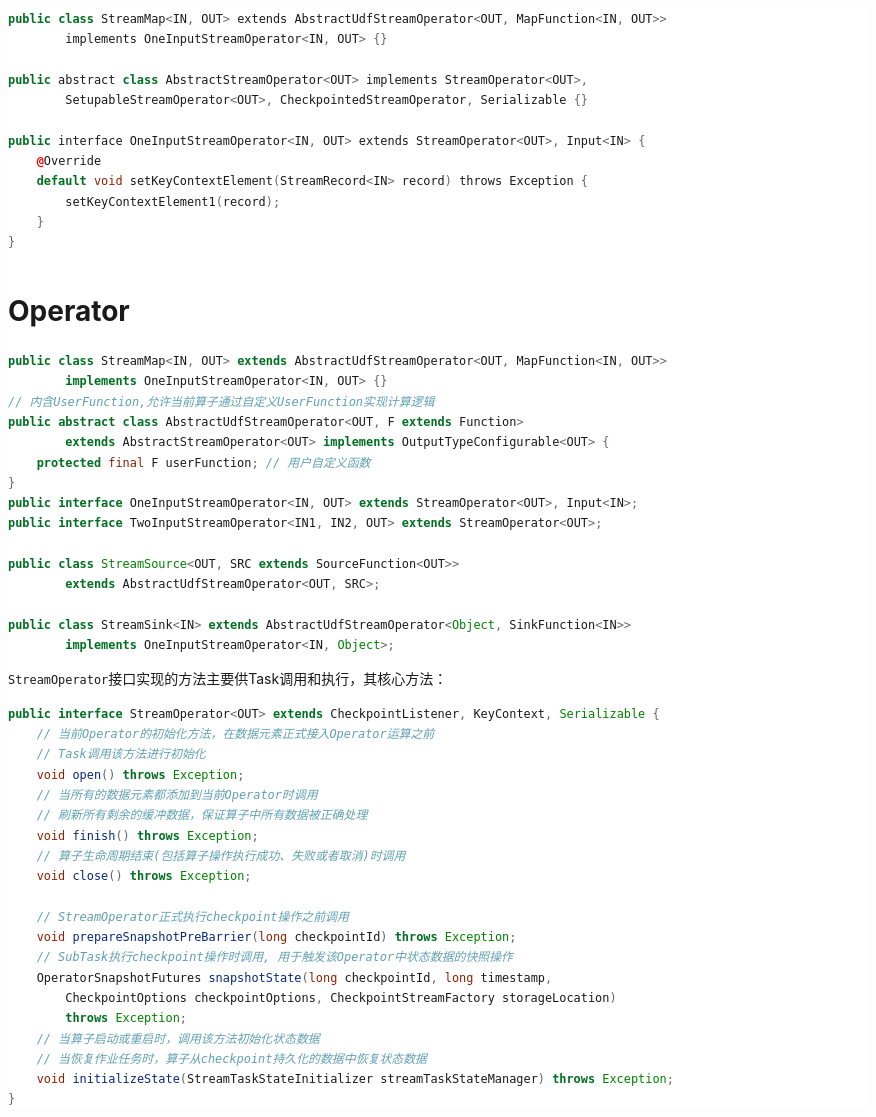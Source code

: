 ```C++
public class StreamMap<IN, OUT> extends AbstractUdfStreamOperator<OUT, MapFunction<IN, OUT>>
        implements OneInputStreamOperator<IN, OUT> {}

public abstract class AbstractStreamOperator<OUT> implements StreamOperator<OUT>,
        SetupableStreamOperator<OUT>, CheckpointedStreamOperator, Serializable {}

public interface OneInputStreamOperator<IN, OUT> extends StreamOperator<OUT>, Input<IN> {
    @Override
    default void setKeyContextElement(StreamRecord<IN> record) throws Exception {
        setKeyContextElement1(record);
    }
}


```



# Operator

```java
public class StreamMap<IN, OUT> extends AbstractUdfStreamOperator<OUT, MapFunction<IN, OUT>>
        implements OneInputStreamOperator<IN, OUT> {}
// 内含UserFunction,允许当前算子通过自定义UserFunction实现计算逻辑
public abstract class AbstractUdfStreamOperator<OUT, F extends Function>
        extends AbstractStreamOperator<OUT> implements OutputTypeConfigurable<OUT> {
    protected final F userFunction; // 用户自定义函数
}
public interface OneInputStreamOperator<IN, OUT> extends StreamOperator<OUT>, Input<IN>;
public interface TwoInputStreamOperator<IN1, IN2, OUT> extends StreamOperator<OUT>;

public class StreamSource<OUT, SRC extends SourceFunction<OUT>>
        extends AbstractUdfStreamOperator<OUT, SRC>;

public class StreamSink<IN> extends AbstractUdfStreamOperator<Object, SinkFunction<IN>>
        implements OneInputStreamOperator<IN, Object>;

```

`StreamOperator`接口实现的方法主要供Task调用和执行，其核心方法：

```java
public interface StreamOperator<OUT> extends CheckpointListener, KeyContext, Serializable {
    // 当前Operator的初始化方法，在数据元素正式接入Operator运算之前
    // Task调用该方法进行初始化
    void open() throws Exception;
    // 当所有的数据元素都添加到当前Operator时调用
    // 刷新所有剩余的缓冲数据，保证算子中所有数据被正确处理
    void finish() throws Exception;
    // 算子生命周期结束(包括算子操作执行成功、失败或者取消)时调用
    void close() throws Exception;

    // StreamOperator正式执行checkpoint操作之前调用
    void prepareSnapshotPreBarrier(long checkpointId) throws Exception;
    // SubTask执行checkpoint操作时调用, 用于触发该Operator中状态数据的快照操作
    OperatorSnapshotFutures snapshotState(long checkpointId, long timestamp,
        CheckpointOptions checkpointOptions, CheckpointStreamFactory storageLocation)
        throws Exception;
    // 当算子启动或重启时，调用该方法初始化状态数据
    // 当恢复作业任务时，算子从checkpoint持久化的数据中恢复状态数据
    void initializeState(StreamTaskStateInitializer streamTaskStateManager) throws Exception;
}
```

